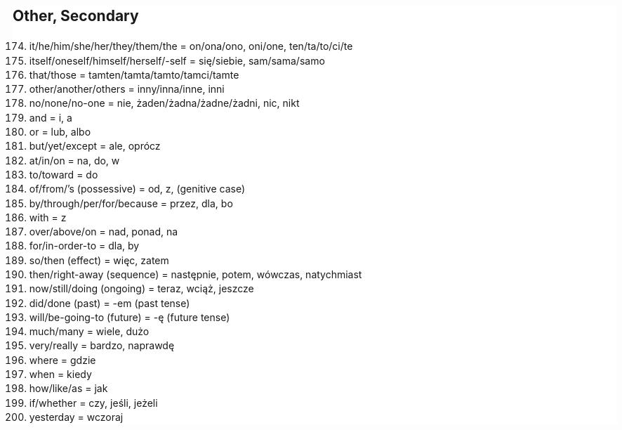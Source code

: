 
## Other, Secondary

174. it/he/him/she/her/they/them/the = on/ona/ono, oni/one, ten/ta/to/ci/te
175. itself/oneself/himself/herself/-self = się/siebie, sam/sama/samo
176. that/those = tamten/tamta/tamto/tamci/tamte
177. other/another/others = inny/inna/inne, inni
178. no/none/no-one = nie, żaden/żadna/żadne/żadni, nic, nikt
179. and = i, a
180. or = lub, albo
181. but/yet/except = ale, oprócz
182. at/in/on = na, do, w
183. to/toward = do
184. of/from/’s (possessive) = od, z, (genitive case)
185. by/through/per/for/because = przez, dla, bo
186. with = z
187. over/above/on = nad, ponad, na
188. for/in-order-to = dla, by
189. so/then (effect) = więc, zatem
190. then/right-away (sequence) = następnie, potem, wówczas, natychmiast
191. now/still/doing (ongoing) = teraz, wciąż, jeszcze
192. did/done (past) = -em (past tense)
193. will/be-going-to (future) = -ę (future tense)
194. much/many = wiele, dużo
195. very/really = bardzo, naprawdę
196. where = gdzie
197. when = kiedy
198. how/like/as = jak
199. if/whether = czy, jeśli, jeżeli
200. yesterday = wczoraj
